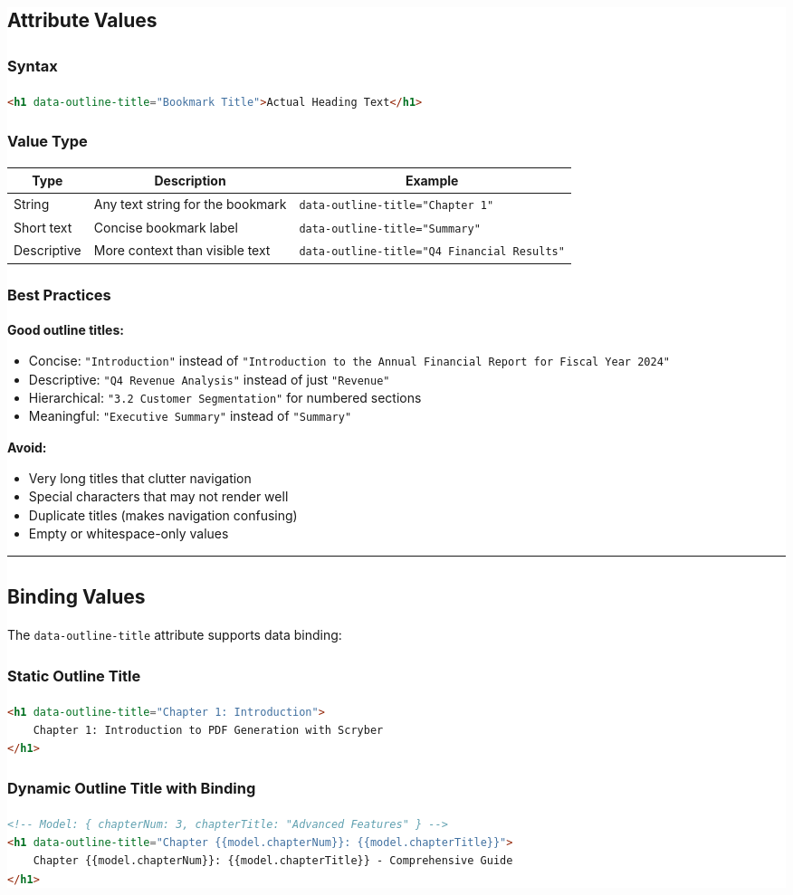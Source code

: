 
## Attribute Values

### Syntax

```html
<h1 data-outline-title="Bookmark Title">Actual Heading Text</h1>
```

### Value Type

| Type | Description | Example |
|------|-------------|---------|
| String | Any text string for the bookmark | `data-outline-title="Chapter 1"` |
| Short text | Concise bookmark label | `data-outline-title="Summary"` |
| Descriptive | More context than visible text | `data-outline-title="Q4 Financial Results"` |

### Best Practices

**Good outline titles:**
- Concise: `"Introduction"` instead of `"Introduction to the Annual Financial Report for Fiscal Year 2024"`
- Descriptive: `"Q4 Revenue Analysis"` instead of just `"Revenue"`
- Hierarchical: `"3.2 Customer Segmentation"` for numbered sections
- Meaningful: `"Executive Summary"` instead of `"Summary"`

**Avoid:**
- Very long titles that clutter navigation
- Special characters that may not render well
- Duplicate titles (makes navigation confusing)
- Empty or whitespace-only values

---

## Binding Values

The `data-outline-title` attribute supports data binding:

### Static Outline Title

```html
<h1 data-outline-title="Chapter 1: Introduction">
    Chapter 1: Introduction to PDF Generation with Scryber
</h1>
```

### Dynamic Outline Title with Binding

```html
<!-- Model: { chapterNum: 3, chapterTitle: "Advanced Features" } -->
<h1 data-outline-title="Chapter {{model.chapterNum}}: {{model.chapterTitle}}">
    Chapter {{model.chapterNum}}: {{model.chapterTitle}} - Comprehensive Guide
</h1>
```
